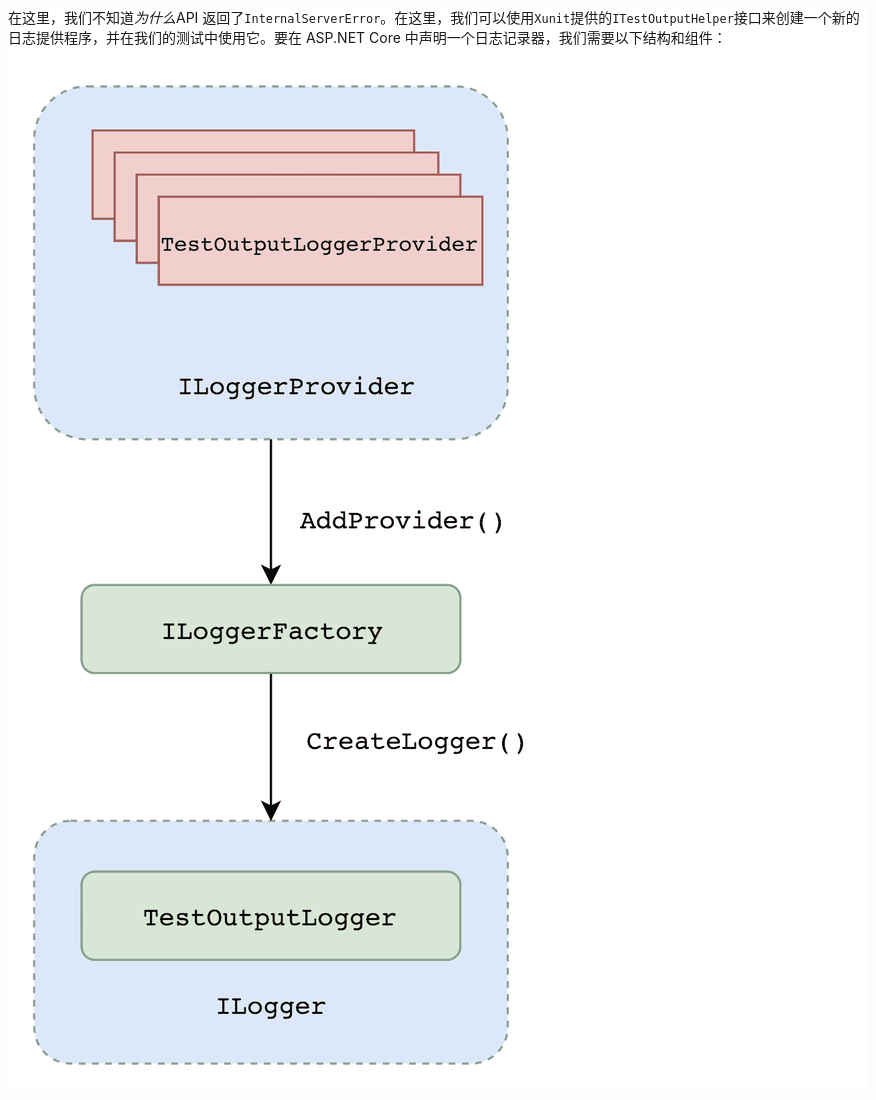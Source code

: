 在这里，我们不知道*为什么*API 返回了`InternalServerError`。在这里，我们可以使用`Xunit`提供的`ITestOutputHelper`接口来创建一个新的日志提供程序，并在我们的测试中使用它。要在 ASP.NET Core 中声明一个日志记录器，我们需要以下结构和组件：

![图片](img/5dfecc86-0882-4390-82df-2e36edc66afb.png)
